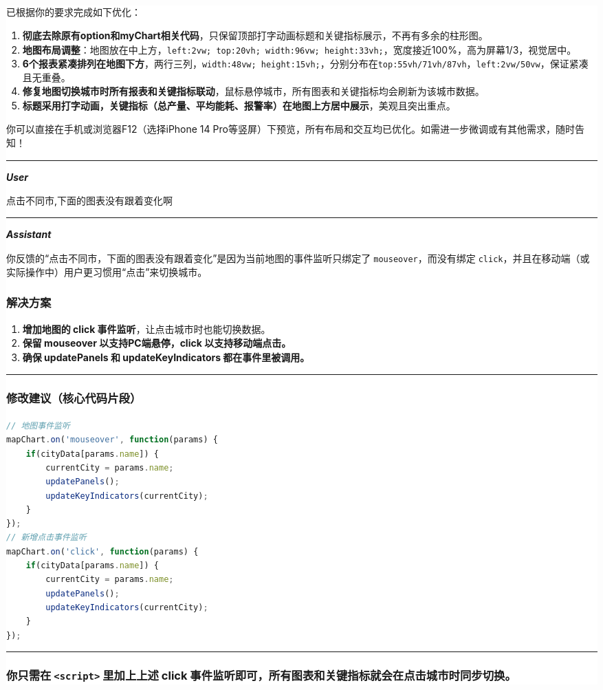 
已根据你的要求完成如下优化：

1. **彻底去除原有option和myChart相关代码**，只保留顶部打字动画标题和关键指标展示，不再有多余的柱形图。
2. **地图布局调整**：地图放在中上方，`left:2vw; top:20vh; width:96vw; height:33vh;`，宽度接近100%，高为屏幕1/3，视觉居中。
3. **6个报表紧凑排列在地图下方**，两行三列，`width:48vw; height:15vh;`，分别分布在`top:55vh/71vh/87vh`，`left:2vw/50vw`，保证紧凑且无重叠。
4. **修复地图切换城市时所有报表和关键指标联动**，鼠标悬停城市，所有图表和关键指标均会刷新为该城市数据。
5. **标题采用打字动画，关键指标（总产量、平均能耗、报警率）在地图上方居中展示**，美观且突出重点。

你可以直接在手机或浏览器F12（选择iPhone 14 Pro等竖屏）下预览，所有布局和交互均已优化。如需进一步微调或有其他需求，随时告知！

---

_**User**_

点击不同市,下面的图表没有跟着变化啊

---

_**Assistant**_

你反馈的“点击不同市，下面的图表没有跟着变化”是因为当前地图的事件监听只绑定了 `mouseover`，而没有绑定 `click`，并且在移动端（或实际操作中）用户更习惯用“点击”来切换城市。

### 解决方案

1. **增加地图的 click 事件监听**，让点击城市时也能切换数据。
2. **保留 mouseover 以支持PC端悬停，click 以支持移动端点击。**
3. **确保 updatePanels 和 updateKeyIndicators 都在事件里被调用。**

---

### 修改建议（核心代码片段）

```js
// 地图事件监听
mapChart.on('mouseover', function(params) {
    if(cityData[params.name]) {
        currentCity = params.name;
        updatePanels();
        updateKeyIndicators(currentCity);
    }
});
// 新增点击事件监听
mapChart.on('click', function(params) {
    if(cityData[params.name]) {
        currentCity = params.name;
        updatePanels();
        updateKeyIndicators(currentCity);
    }
});
```

---

### 你只需在 `<script>` 里加上上述 click 事件监听即可，所有图表和关键指标就会在点击城市时同步切换。
